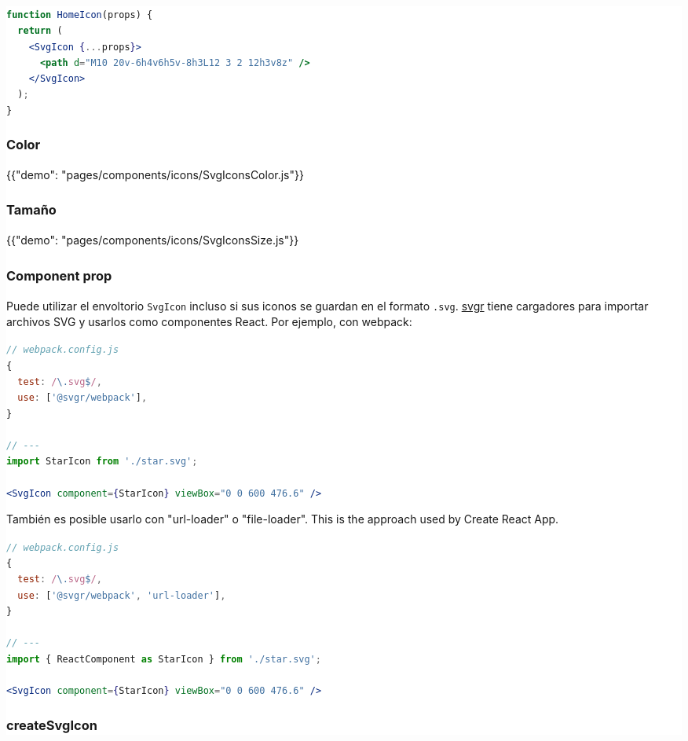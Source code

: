 ```jsx
function HomeIcon(props) {
  return (
    <SvgIcon {...props}>
      <path d="M10 20v-6h4v6h5v-8h3L12 3 2 12h3v8z" />
    </SvgIcon>
  );
}
```

### Color

{{"demo": "pages/components/icons/SvgIconsColor.js"}}

### Tamaño

{{"demo": "pages/components/icons/SvgIconsSize.js"}}

### Component prop

Puede utilizar el envoltorio `SvgIcon` incluso si sus iconos se guardan en el formato `.svg`. [svgr](https://github.com/smooth-code/svgr) tiene cargadores para importar archivos SVG y usarlos como componentes React. Por ejemplo, con webpack:

```jsx
// webpack.config.js
{
  test: /\.svg$/,
  use: ['@svgr/webpack'],
}

// ---
import StarIcon from './star.svg';

<SvgIcon component={StarIcon} viewBox="0 0 600 476.6" />
```

También es posible usarlo con "url-loader" o "file-loader". This is the approach used by Create React App.

```jsx
// webpack.config.js
{
  test: /\.svg$/,
  use: ['@svgr/webpack', 'url-loader'],
}

// ---
import { ReactComponent as StarIcon } from './star.svg';

<SvgIcon component={StarIcon} viewBox="0 0 600 476.6" />
```

### createSvgIcon
